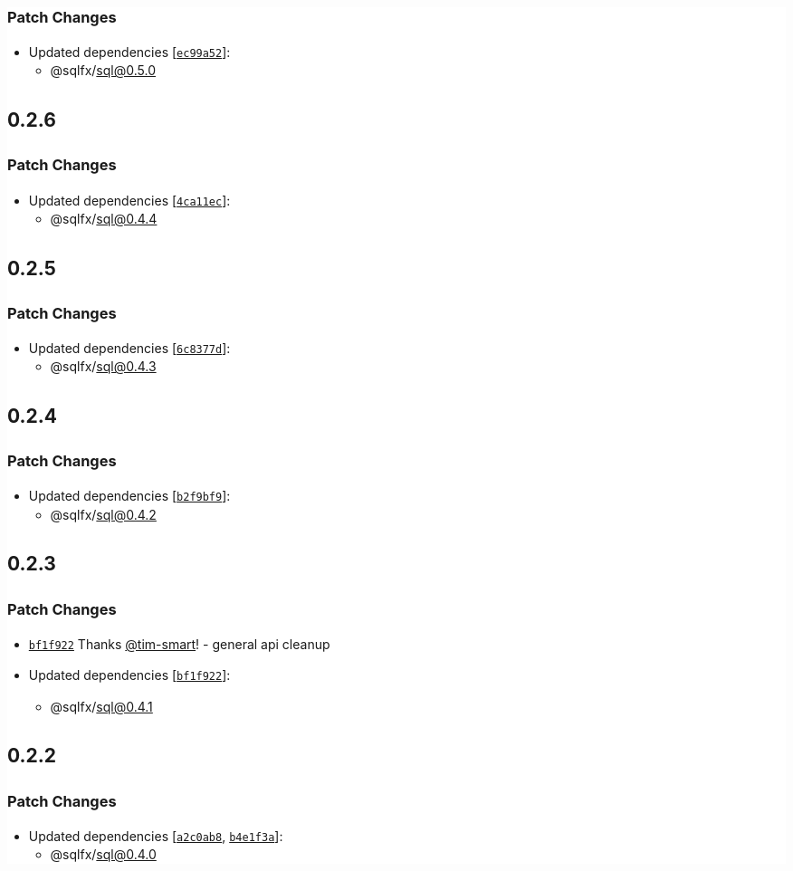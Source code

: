 ### Patch Changes

- Updated dependencies [[`ec99a52`](https://github.com/tim-smart/sqlfx/commit/ec99a5295f0af4890291e6e4c8a0d753c2671db2)]:
  - @sqlfx/sql@0.5.0

## 0.2.6

### Patch Changes

- Updated dependencies [[`4ca11ec`](https://github.com/tim-smart/sqlfx/commit/4ca11ece546f1d8302831b28eb69f8418936b114)]:
  - @sqlfx/sql@0.4.4

## 0.2.5

### Patch Changes

- Updated dependencies [[`6c8377d`](https://github.com/tim-smart/sqlfx/commit/6c8377d951b6828f4c8da12009cc9747579b2b09)]:
  - @sqlfx/sql@0.4.3

## 0.2.4

### Patch Changes

- Updated dependencies [[`b2f9bf9`](https://github.com/tim-smart/sqlfx/commit/b2f9bf95a5a2a9fd273a6e98aad509aa5c56411d)]:
  - @sqlfx/sql@0.4.2

## 0.2.3

### Patch Changes

- [`bf1f922`](https://github.com/tim-smart/sqlfx/commit/bf1f92215118312cd14e59e6c497f386ed6c703e) Thanks [@tim-smart](https://github.com/tim-smart)! - general api cleanup

- Updated dependencies [[`bf1f922`](https://github.com/tim-smart/sqlfx/commit/bf1f92215118312cd14e59e6c497f386ed6c703e)]:
  - @sqlfx/sql@0.4.1

## 0.2.2

### Patch Changes

- Updated dependencies [[`a2c0ab8`](https://github.com/tim-smart/sqlfx/commit/a2c0ab859201c1f6433609488a6ff133f5b6d54f), [`b4e1f3a`](https://github.com/tim-smart/sqlfx/commit/b4e1f3acb6e8c5cfa506909f0dc3260f58a7efa5)]:
  - @sqlfx/sql@0.4.0
